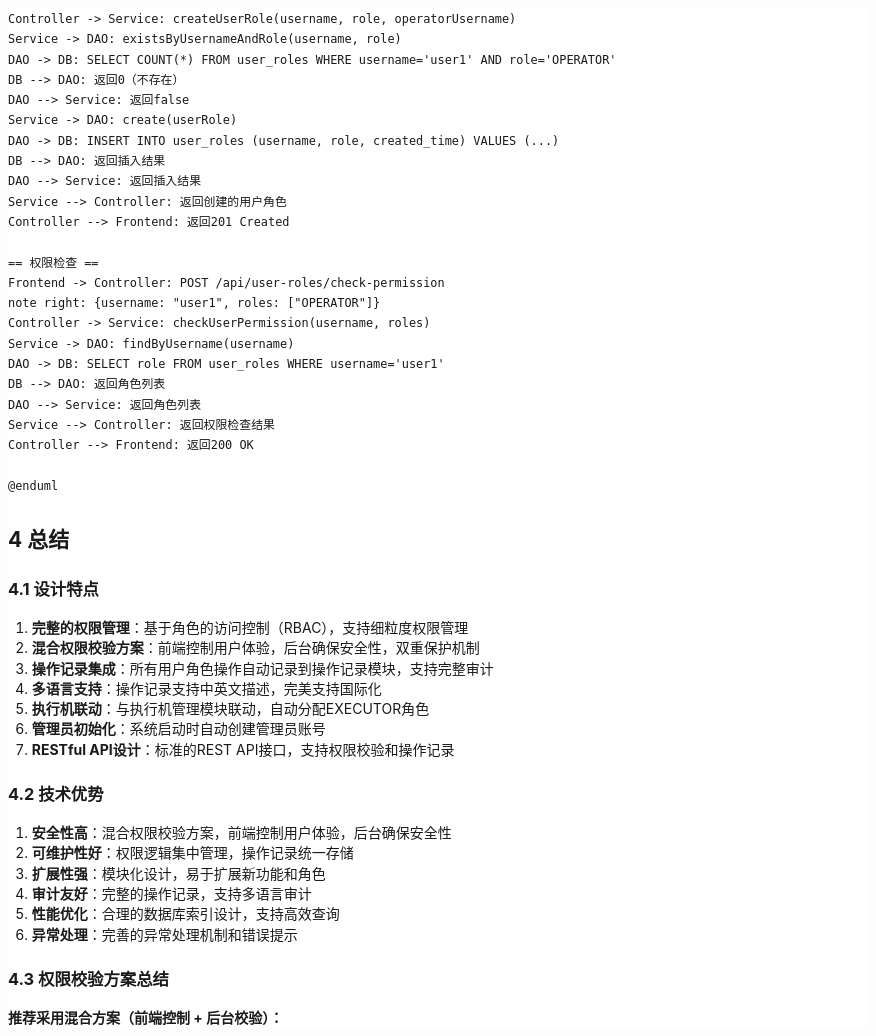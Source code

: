```plantuml
Controller -> Service: createUserRole(username, role, operatorUsername)
Service -> DAO: existsByUsernameAndRole(username, role)
DAO -> DB: SELECT COUNT(*) FROM user_roles WHERE username='user1' AND role='OPERATOR'
DB --> DAO: 返回0（不存在）
DAO --> Service: 返回false
Service -> DAO: create(userRole)
DAO -> DB: INSERT INTO user_roles (username, role, created_time) VALUES (...)
DB --> DAO: 返回插入结果
DAO --> Service: 返回插入结果
Service --> Controller: 返回创建的用户角色
Controller --> Frontend: 返回201 Created

== 权限检查 ==
Frontend -> Controller: POST /api/user-roles/check-permission
note right: {username: "user1", roles: ["OPERATOR"]}
Controller -> Service: checkUserPermission(username, roles)
Service -> DAO: findByUsername(username)
DAO -> DB: SELECT role FROM user_roles WHERE username='user1'
DB --> DAO: 返回角色列表
DAO --> Service: 返回角色列表
Service --> Controller: 返回权限检查结果
Controller --> Frontend: 返回200 OK

@enduml
```

## 4 总结

### 4.1 设计特点

1. **完整的权限管理**：基于角色的访问控制（RBAC），支持细粒度权限管理
2. **混合权限校验方案**：前端控制用户体验，后台确保安全性，双重保护机制
3. **操作记录集成**：所有用户角色操作自动记录到操作记录模块，支持完整审计
4. **多语言支持**：操作记录支持中英文描述，完美支持国际化
5. **执行机联动**：与执行机管理模块联动，自动分配EXECUTOR角色
6. **管理员初始化**：系统启动时自动创建管理员账号
7. **RESTful API设计**：标准的REST API接口，支持权限校验和操作记录

### 4.2 技术优势

1. **安全性高**：混合权限校验方案，前端控制用户体验，后台确保安全性
2. **可维护性好**：权限逻辑集中管理，操作记录统一存储
3. **扩展性强**：模块化设计，易于扩展新功能和角色
4. **审计友好**：完整的操作记录，支持多语言审计
5. **性能优化**：合理的数据库索引设计，支持高效查询
6. **异常处理**：完善的异常处理机制和错误提示

### 4.3 权限校验方案总结

**推荐采用混合方案（前端控制 + 后台校验）：**
